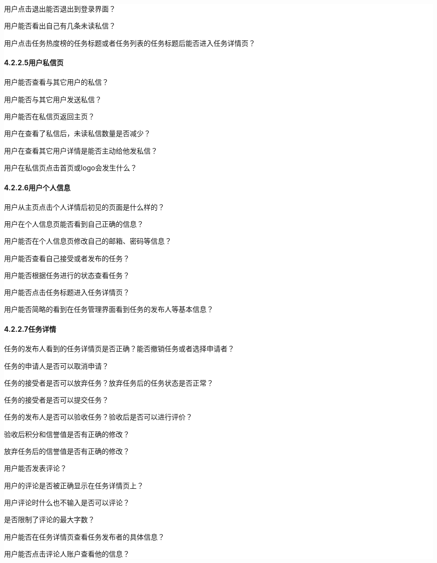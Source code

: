 用户点击退出能否退出到登录界面？

用户能否看出自己有几条未读私信？

用户点击任务热度榜的任务标题或者任务列表的任务标题后能否进入任务详情页？

#### 4.2.2.5用户私信页

用户能否查看与其它用户的私信？

用户能否与其它用户发送私信？

用户能否在私信页返回主页？

用户在查看了私信后，未读私信数量是否减少？

用户在查看其它用户详情是能否主动给他发私信？

用户在私信页点击首页或logo会发生什么？

#### 4.2.2.6用户个人信息

用户从主页点击个人详情后初见的页面是什么样的？

用户在个人信息页能否看到自己正确的信息？

用户能否在个人信息页修改自己的邮箱、密码等信息？

用户能否查看自己接受或者发布的任务？

用户能否根据任务进行的状态查看任务？

用户能否点击任务标题进入任务详情页？

用户能否简略的看到在任务管理界面看到任务的发布人等基本信息？

#### 4.2.2.7任务详情

任务的发布人看到的任务详情页是否正确？能否撤销任务或者选择申请者？

任务的申请人是否可以取消申请？

任务的接受者是否可以放弃任务？放弃任务后的任务状态是否正常？

任务的接受者是否可以提交任务？

任务的发布人是否可以验收任务？验收后是否可以进行评价？

验收后积分和信誉值是否有正确的修改？

放弃任务后的信誉值是否有正确的修改？

用户能否发表评论？

用户的评论是否被正确显示在任务详情页上？

用户评论时什么也不输入是否可以评论？

是否限制了评论的最大字数？

用户能否在任务详情页查看任务发布者的具体信息？

用户能否点击评论人账户查看他的信息？
